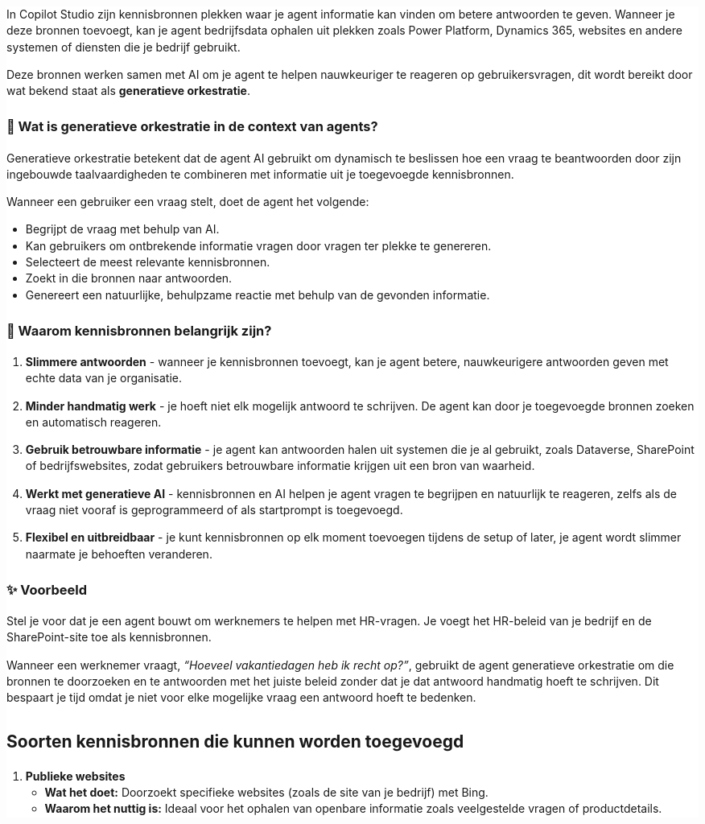 In Copilot Studio zijn kennisbronnen plekken waar je agent informatie kan vinden om betere antwoorden te geven. Wanneer je deze bronnen toevoegt, kan je agent bedrijfsdata ophalen uit plekken zoals Power Platform, Dynamics 365, websites en andere systemen of diensten die je bedrijf gebruikt.

Deze bronnen werken samen met AI om je agent te helpen nauwkeuriger te reageren op gebruikersvragen, dit wordt bereikt door wat bekend staat als **generatieve orkestratie**.

### 🌿 Wat is generatieve orkestratie in de context van agents?

Generatieve orkestratie betekent dat de agent AI gebruikt om dynamisch te beslissen hoe een vraag te beantwoorden door zijn ingebouwde taalvaardigheden te combineren met informatie uit je toegevoegde kennisbronnen.

Wanneer een gebruiker een vraag stelt, doet de agent het volgende:

- Begrijpt de vraag met behulp van AI.
- Kan gebruikers om ontbrekende informatie vragen door vragen ter plekke te genereren.
- Selecteert de meest relevante kennisbronnen.
- Zoekt in die bronnen naar antwoorden.
- Genereert een natuurlijke, behulpzame reactie met behulp van de gevonden informatie.

### 🏦 Waarom kennisbronnen belangrijk zijn?

1. **Slimmere antwoorden** - wanneer je kennisbronnen toevoegt, kan je agent betere, nauwkeurigere antwoorden geven met echte data van je organisatie.

1. **Minder handmatig werk** - je hoeft niet elk mogelijk antwoord te schrijven. De agent kan door je toegevoegde bronnen zoeken en automatisch reageren.

1. **Gebruik betrouwbare informatie** - je agent kan antwoorden halen uit systemen die je al gebruikt, zoals Dataverse, SharePoint of bedrijfswebsites, zodat gebruikers betrouwbare informatie krijgen uit een bron van waarheid.

1. **Werkt met generatieve AI** - kennisbronnen en AI helpen je agent vragen te begrijpen en natuurlijk te reageren, zelfs als de vraag niet vooraf is geprogrammeerd of als startprompt is toegevoegd.

1. **Flexibel en uitbreidbaar** - je kunt kennisbronnen op elk moment toevoegen tijdens de setup of later, je agent wordt slimmer naarmate je behoeften veranderen.

### ✨ Voorbeeld

Stel je voor dat je een agent bouwt om werknemers te helpen met HR-vragen. Je voegt het HR-beleid van je bedrijf en de SharePoint-site toe als kennisbronnen.

Wanneer een werknemer vraagt, _“Hoeveel vakantiedagen heb ik recht op?”_, gebruikt de agent generatieve orkestratie om die bronnen te doorzoeken en te antwoorden met het juiste beleid zonder dat je dat antwoord handmatig hoeft te schrijven. Dit bespaart je tijd omdat je niet voor elke mogelijke vraag een antwoord hoeft te bedenken.

## Soorten kennisbronnen die kunnen worden toegevoegd

1. **Publieke websites**
    - **Wat het doet:** Doorzoekt specifieke websites (zoals de site van je bedrijf) met Bing.
    - **Waarom het nuttig is:** Ideaal voor het ophalen van openbare informatie zoals veelgestelde vragen of productdetails.
